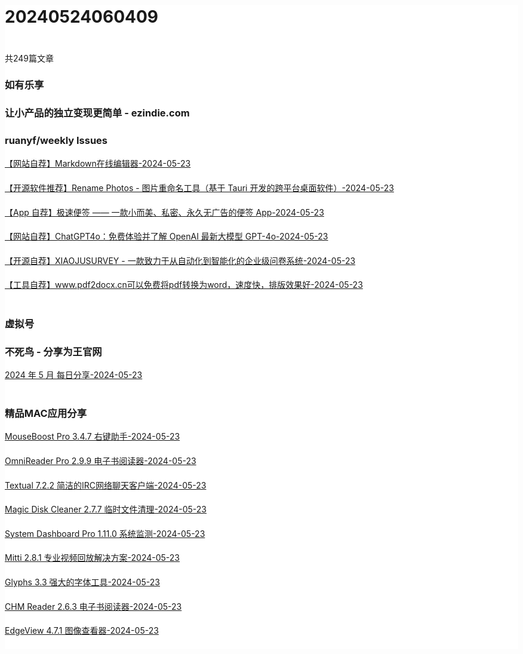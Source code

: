 <h1>20240524060409</h1><br/>共249篇文章






###  如有乐享







###  让小产品的独立变现更简单 - ezindie.com







###  ruanyf/weekly Issues

<a target=_blank rel=nofollow href="https://github.com/ruanyf/weekly/issues/4514" >【网站自荐】Markdown在线编辑器-2024-05-23</a><br/><br/><a target=_blank rel=nofollow href="https://github.com/ruanyf/weekly/issues/4513" >【开源软件推荐】Rename Photos - 图片重命名工具（基于 Tauri 开发的跨平台桌面软件）-2024-05-23</a><br/><br/><a target=_blank rel=nofollow href="https://github.com/ruanyf/weekly/issues/4512" >【App 自荐】极速便签 —— 一款小而美、私密、永久无广告的便签 App-2024-05-23</a><br/><br/><a target=_blank rel=nofollow href="https://github.com/ruanyf/weekly/issues/4511" >【网站自荐】ChatGPT4o：免费体验并了解 OpenAI 最新大模型 GPT-4o-2024-05-23</a><br/><br/><a target=_blank rel=nofollow href="https://github.com/ruanyf/weekly/issues/4510" >【开源自荐】XIAOJUSURVEY - 一款致力于从自动化到智能化的企业级问卷系统-2024-05-23</a><br/><br/><a target=_blank rel=nofollow href="https://github.com/ruanyf/weekly/issues/4509" >【工具自荐】www.pdf2docx.cn可以免费将pdf转换为word，速度快，排版效果好-2024-05-23</a><br/><br/>





###  虚拟号











###  不死鸟 - 分享为王官网

<a target=_blank rel=nofollow href="https://iui.su/185/" >2024 年 5 月 每日分享-2024-05-23</a><br/><br/>





###  精品MAC应用分享

<a target=_blank rel=nofollow href="https://xclient.info/s/mouseboost-pro.html" >MouseBoost Pro 3.4.7 右键助手-2024-05-23</a><br/><br/><a target=_blank rel=nofollow href="https://xclient.info/s/omnireader-pro.html" >OmniReader Pro 2.9.9 电子书阅读器-2024-05-23</a><br/><br/><a target=_blank rel=nofollow href="https://xclient.info/s/textual.html" >Textual 7.2.2 简洁的IRC网络聊天客户端-2024-05-23</a><br/><br/><a target=_blank rel=nofollow href="https://xclient.info/s/magic-disk-cleaner.html" >Magic Disk Cleaner 2.7.7 临时文件清理-2024-05-23</a><br/><br/><a target=_blank rel=nofollow href="https://xclient.info/s/system-dashboard-pro.html" >System Dashboard Pro 1.11.0 系统监测-2024-05-23</a><br/><br/><a target=_blank rel=nofollow href="https://xclient.info/s/mitti.html" >Mitti 2.8.1 专业视频回放解决方案-2024-05-23</a><br/><br/><a target=_blank rel=nofollow href="https://xclient.info/s/glyphs.html" >Glyphs 3.3 强大的字体工具-2024-05-23</a><br/><br/><a target=_blank rel=nofollow href="https://xclient.info/s/chm-reader.html" >CHM Reader 2.6.3 电子书阅读器-2024-05-23</a><br/><br/><a target=_blank rel=nofollow href="https://xclient.info/s/edgeview.html" >EdgeView 4.7.1 图像查看器-2024-05-23</a><br/><br/>
